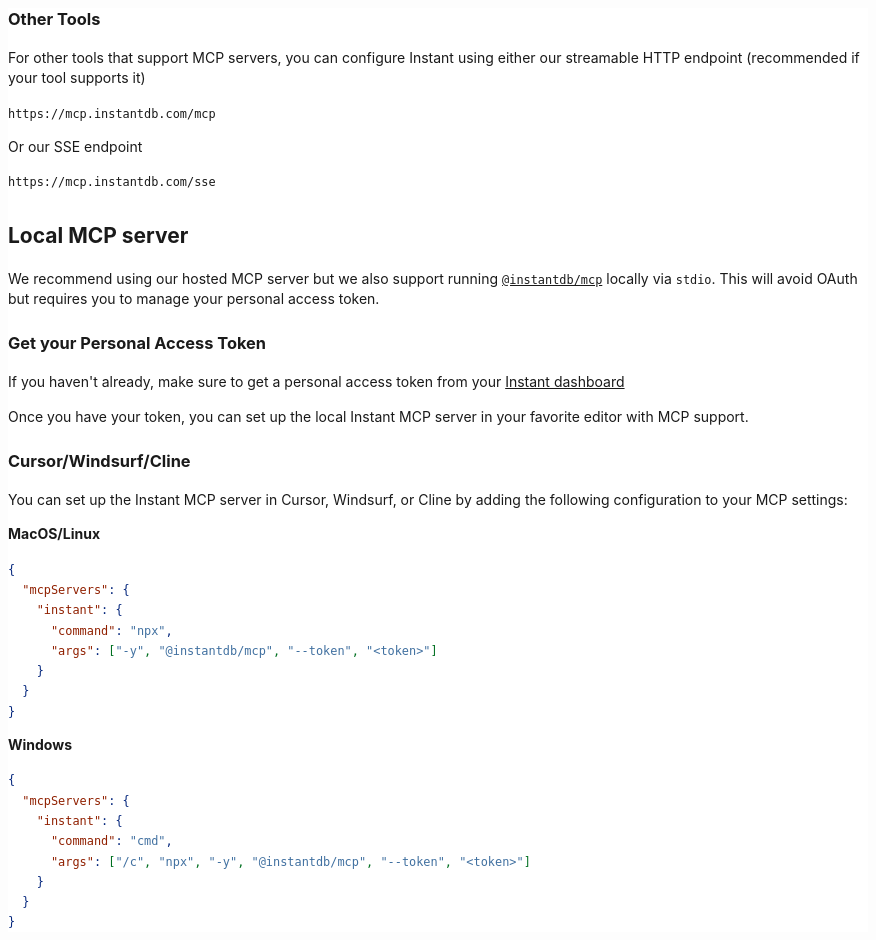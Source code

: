 ### Other Tools

For other tools that support MCP servers, you can configure Instant using either our streamable HTTP
endpoint (recommended if your tool supports it)

```text 
https://mcp.instantdb.com/mcp
```

Or our SSE endpoint

```text 
https://mcp.instantdb.com/sse
```

## Local MCP server

We recommend using our hosted MCP server but we also support running [`@instantdb/mcp`](https://github.com/instantdb/instant/tree/main/client/packages/mcp) locally
via `stdio`. This will avoid OAuth but requires you to manage your personal
access token.

### Get your Personal Access Token

If you haven't already, make sure to get a personal access token from your
[Instant dashboard](https://www.instantdb.com/dash?s=personal-access-tokens)

Once you have your token, you can set up the local Instant MCP server in your
favorite editor with MCP support.

### Cursor/Windsurf/Cline

You can set up the Instant MCP server in Cursor, Windsurf, or Cline by adding
the following configuration to your MCP settings:

**MacOS/Linux**

```json 
{
  "mcpServers": {
    "instant": {
      "command": "npx",
      "args": ["-y", "@instantdb/mcp", "--token", "<token>"]
    }
  }
}
```

**Windows**

```json 
{
  "mcpServers": {
    "instant": {
      "command": "cmd",
      "args": ["/c", "npx", "-y", "@instantdb/mcp", "--token", "<token>"]
    }
  }
}
```
